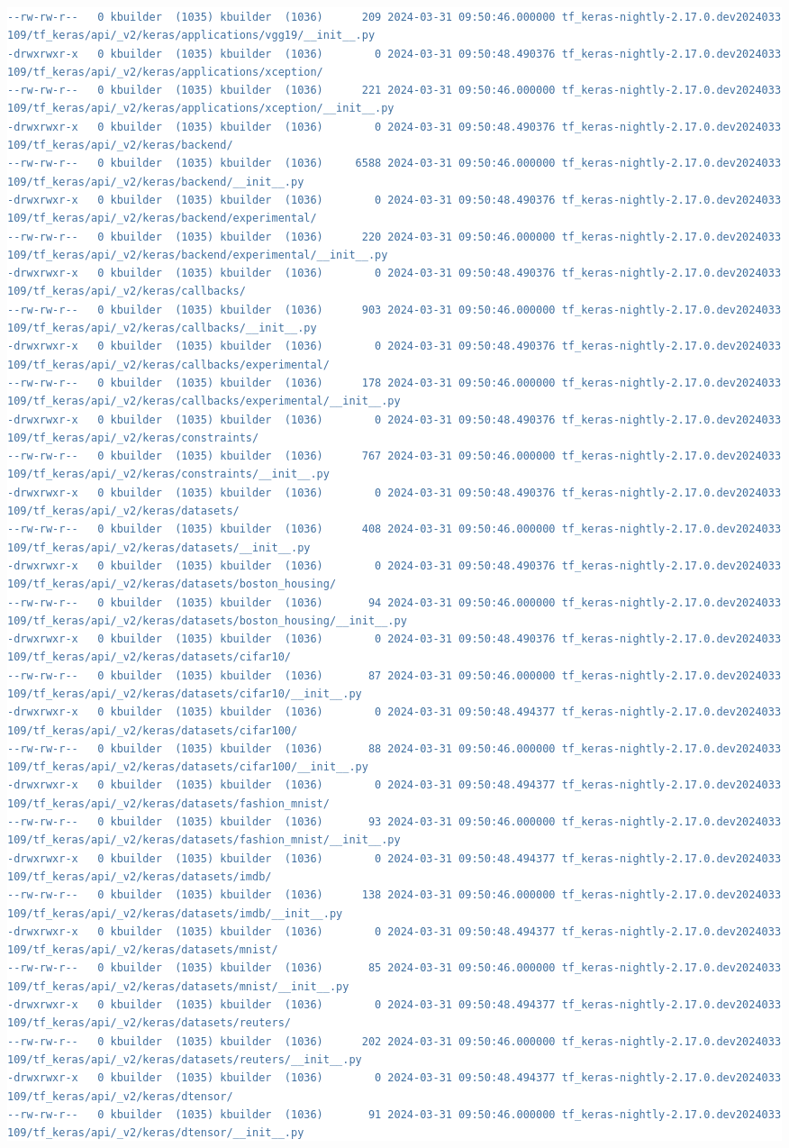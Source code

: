 ```diff
--rw-rw-r--   0 kbuilder  (1035) kbuilder  (1036)      209 2024-03-31 09:50:46.000000 tf_keras-nightly-2.17.0.dev2024033109/tf_keras/api/_v2/keras/applications/vgg19/__init__.py
-drwxrwxr-x   0 kbuilder  (1035) kbuilder  (1036)        0 2024-03-31 09:50:48.490376 tf_keras-nightly-2.17.0.dev2024033109/tf_keras/api/_v2/keras/applications/xception/
--rw-rw-r--   0 kbuilder  (1035) kbuilder  (1036)      221 2024-03-31 09:50:46.000000 tf_keras-nightly-2.17.0.dev2024033109/tf_keras/api/_v2/keras/applications/xception/__init__.py
-drwxrwxr-x   0 kbuilder  (1035) kbuilder  (1036)        0 2024-03-31 09:50:48.490376 tf_keras-nightly-2.17.0.dev2024033109/tf_keras/api/_v2/keras/backend/
--rw-rw-r--   0 kbuilder  (1035) kbuilder  (1036)     6588 2024-03-31 09:50:46.000000 tf_keras-nightly-2.17.0.dev2024033109/tf_keras/api/_v2/keras/backend/__init__.py
-drwxrwxr-x   0 kbuilder  (1035) kbuilder  (1036)        0 2024-03-31 09:50:48.490376 tf_keras-nightly-2.17.0.dev2024033109/tf_keras/api/_v2/keras/backend/experimental/
--rw-rw-r--   0 kbuilder  (1035) kbuilder  (1036)      220 2024-03-31 09:50:46.000000 tf_keras-nightly-2.17.0.dev2024033109/tf_keras/api/_v2/keras/backend/experimental/__init__.py
-drwxrwxr-x   0 kbuilder  (1035) kbuilder  (1036)        0 2024-03-31 09:50:48.490376 tf_keras-nightly-2.17.0.dev2024033109/tf_keras/api/_v2/keras/callbacks/
--rw-rw-r--   0 kbuilder  (1035) kbuilder  (1036)      903 2024-03-31 09:50:46.000000 tf_keras-nightly-2.17.0.dev2024033109/tf_keras/api/_v2/keras/callbacks/__init__.py
-drwxrwxr-x   0 kbuilder  (1035) kbuilder  (1036)        0 2024-03-31 09:50:48.490376 tf_keras-nightly-2.17.0.dev2024033109/tf_keras/api/_v2/keras/callbacks/experimental/
--rw-rw-r--   0 kbuilder  (1035) kbuilder  (1036)      178 2024-03-31 09:50:46.000000 tf_keras-nightly-2.17.0.dev2024033109/tf_keras/api/_v2/keras/callbacks/experimental/__init__.py
-drwxrwxr-x   0 kbuilder  (1035) kbuilder  (1036)        0 2024-03-31 09:50:48.490376 tf_keras-nightly-2.17.0.dev2024033109/tf_keras/api/_v2/keras/constraints/
--rw-rw-r--   0 kbuilder  (1035) kbuilder  (1036)      767 2024-03-31 09:50:46.000000 tf_keras-nightly-2.17.0.dev2024033109/tf_keras/api/_v2/keras/constraints/__init__.py
-drwxrwxr-x   0 kbuilder  (1035) kbuilder  (1036)        0 2024-03-31 09:50:48.490376 tf_keras-nightly-2.17.0.dev2024033109/tf_keras/api/_v2/keras/datasets/
--rw-rw-r--   0 kbuilder  (1035) kbuilder  (1036)      408 2024-03-31 09:50:46.000000 tf_keras-nightly-2.17.0.dev2024033109/tf_keras/api/_v2/keras/datasets/__init__.py
-drwxrwxr-x   0 kbuilder  (1035) kbuilder  (1036)        0 2024-03-31 09:50:48.490376 tf_keras-nightly-2.17.0.dev2024033109/tf_keras/api/_v2/keras/datasets/boston_housing/
--rw-rw-r--   0 kbuilder  (1035) kbuilder  (1036)       94 2024-03-31 09:50:46.000000 tf_keras-nightly-2.17.0.dev2024033109/tf_keras/api/_v2/keras/datasets/boston_housing/__init__.py
-drwxrwxr-x   0 kbuilder  (1035) kbuilder  (1036)        0 2024-03-31 09:50:48.490376 tf_keras-nightly-2.17.0.dev2024033109/tf_keras/api/_v2/keras/datasets/cifar10/
--rw-rw-r--   0 kbuilder  (1035) kbuilder  (1036)       87 2024-03-31 09:50:46.000000 tf_keras-nightly-2.17.0.dev2024033109/tf_keras/api/_v2/keras/datasets/cifar10/__init__.py
-drwxrwxr-x   0 kbuilder  (1035) kbuilder  (1036)        0 2024-03-31 09:50:48.494377 tf_keras-nightly-2.17.0.dev2024033109/tf_keras/api/_v2/keras/datasets/cifar100/
--rw-rw-r--   0 kbuilder  (1035) kbuilder  (1036)       88 2024-03-31 09:50:46.000000 tf_keras-nightly-2.17.0.dev2024033109/tf_keras/api/_v2/keras/datasets/cifar100/__init__.py
-drwxrwxr-x   0 kbuilder  (1035) kbuilder  (1036)        0 2024-03-31 09:50:48.494377 tf_keras-nightly-2.17.0.dev2024033109/tf_keras/api/_v2/keras/datasets/fashion_mnist/
--rw-rw-r--   0 kbuilder  (1035) kbuilder  (1036)       93 2024-03-31 09:50:46.000000 tf_keras-nightly-2.17.0.dev2024033109/tf_keras/api/_v2/keras/datasets/fashion_mnist/__init__.py
-drwxrwxr-x   0 kbuilder  (1035) kbuilder  (1036)        0 2024-03-31 09:50:48.494377 tf_keras-nightly-2.17.0.dev2024033109/tf_keras/api/_v2/keras/datasets/imdb/
--rw-rw-r--   0 kbuilder  (1035) kbuilder  (1036)      138 2024-03-31 09:50:46.000000 tf_keras-nightly-2.17.0.dev2024033109/tf_keras/api/_v2/keras/datasets/imdb/__init__.py
-drwxrwxr-x   0 kbuilder  (1035) kbuilder  (1036)        0 2024-03-31 09:50:48.494377 tf_keras-nightly-2.17.0.dev2024033109/tf_keras/api/_v2/keras/datasets/mnist/
--rw-rw-r--   0 kbuilder  (1035) kbuilder  (1036)       85 2024-03-31 09:50:46.000000 tf_keras-nightly-2.17.0.dev2024033109/tf_keras/api/_v2/keras/datasets/mnist/__init__.py
-drwxrwxr-x   0 kbuilder  (1035) kbuilder  (1036)        0 2024-03-31 09:50:48.494377 tf_keras-nightly-2.17.0.dev2024033109/tf_keras/api/_v2/keras/datasets/reuters/
--rw-rw-r--   0 kbuilder  (1035) kbuilder  (1036)      202 2024-03-31 09:50:46.000000 tf_keras-nightly-2.17.0.dev2024033109/tf_keras/api/_v2/keras/datasets/reuters/__init__.py
-drwxrwxr-x   0 kbuilder  (1035) kbuilder  (1036)        0 2024-03-31 09:50:48.494377 tf_keras-nightly-2.17.0.dev2024033109/tf_keras/api/_v2/keras/dtensor/
--rw-rw-r--   0 kbuilder  (1035) kbuilder  (1036)       91 2024-03-31 09:50:46.000000 tf_keras-nightly-2.17.0.dev2024033109/tf_keras/api/_v2/keras/dtensor/__init__.py
```